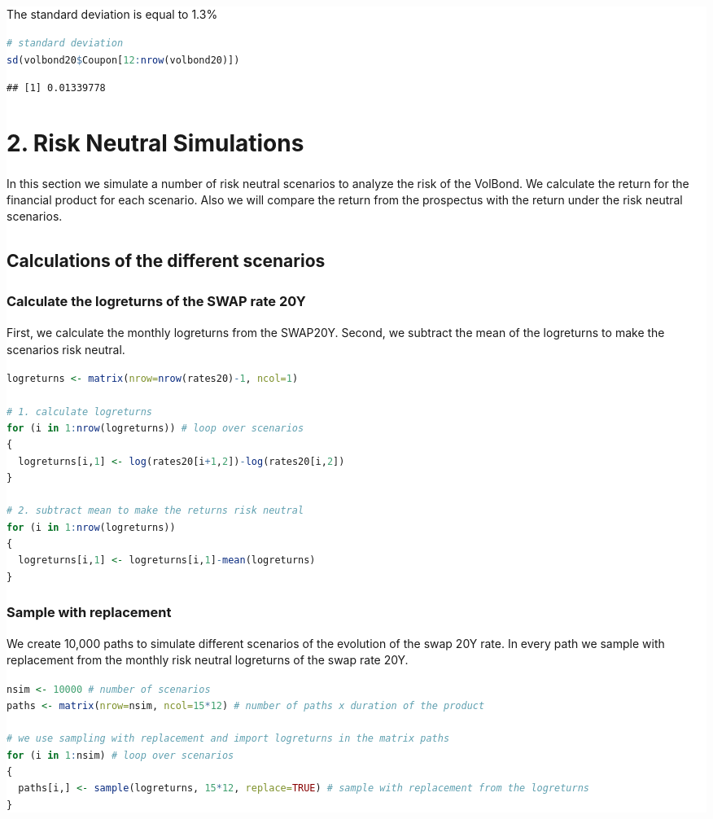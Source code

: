 The standard deviation is equal to 1.3%


```r
# standard deviation
sd(volbond20$Coupon[12:nrow(volbond20)])
```

```
## [1] 0.01339778
```

# 2. Risk Neutral Simulations

In this section we simulate a number of risk neutral scenarios to analyze the risk of the VolBond. We calculate the return for the financial product for each scenario. Also we will compare the return from the prospectus with the return under the risk neutral scenarios. 

## Calculations of the different scenarios 

### Calculate the logreturns of the SWAP rate 20Y

First, we calculate the monthly logreturns from the SWAP20Y. Second, we subtract the mean of the logreturns to make the scenarios risk neutral. 


```r
logreturns <- matrix(nrow=nrow(rates20)-1, ncol=1)

# 1. calculate logreturns
for (i in 1:nrow(logreturns)) # loop over scenarios
{
  logreturns[i,1] <- log(rates20[i+1,2])-log(rates20[i,2])
}

# 2. subtract mean to make the returns risk neutral
for (i in 1:nrow(logreturns)) 
{
  logreturns[i,1] <- logreturns[i,1]-mean(logreturns)
}
```

### Sample with replacement

We create 10,000 paths to simulate different scenarios of the evolution of the swap 20Y rate. In every path we sample with replacement from the monthly risk neutral logreturns of the swap rate 20Y.


```r
nsim <- 10000 # number of scenarios
paths <- matrix(nrow=nsim, ncol=15*12) # number of paths x duration of the product

# we use sampling with replacement and import logreturns in the matrix paths
for (i in 1:nsim) # loop over scenarios
{
  paths[i,] <- sample(logreturns, 15*12, replace=TRUE) # sample with replacement from the logreturns
}
```
